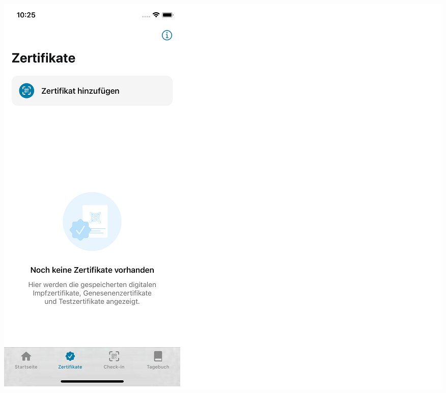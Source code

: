 <div class="text-center"> <img src="./zertifikate(1).png" title="Zertifikat hinzufügen" alt="Zertifikat hinzufügen" style="align: center">